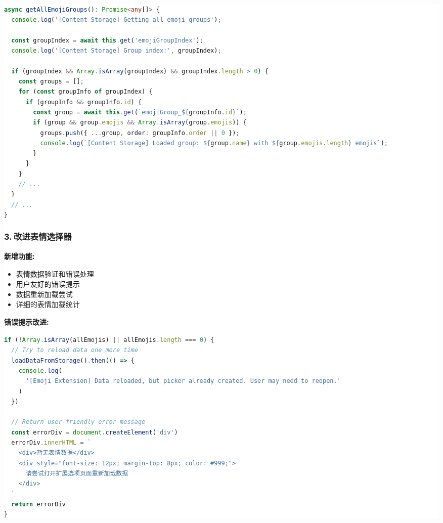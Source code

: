 ```typescript
async getAllEmojiGroups(): Promise<any[]> {
  console.log('[Content Storage] Getting all emoji groups');

  const groupIndex = await this.get('emojiGroupIndex');
  console.log('[Content Storage] Group index:', groupIndex);

  if (groupIndex && Array.isArray(groupIndex) && groupIndex.length > 0) {
    const groups = [];
    for (const groupInfo of groupIndex) {
      if (groupInfo && groupInfo.id) {
        const group = await this.get(`emojiGroup_${groupInfo.id}`);
        if (group && group.emojis && Array.isArray(group.emojis)) {
          groups.push({ ...group, order: groupInfo.order || 0 });
          console.log(`[Content Storage] Loaded group: ${group.name} with ${group.emojis.length} emojis`);
        }
      }
    }
    // ...
  }
  // ...
}
```

### 3. 改进表情选择器

**新增功能:**

- 表情数据验证和错误处理
- 用户友好的错误提示
- 数据重新加载尝试
- 详细的表情加载统计

**错误提示改进:**

```typescript
if (!Array.isArray(allEmojis) || allEmojis.length === 0) {
  // Try to reload data one more time
  loadDataFromStorage().then(() => {
    console.log(
      '[Emoji Extension] Data reloaded, but picker already created. User may need to reopen.'
    )
  })

  // Return user-friendly error message
  const errorDiv = document.createElement('div')
  errorDiv.innerHTML = `
    <div>暂无表情数据</div>
    <div style="font-size: 12px; margin-top: 8px; color: #999;">
      请尝试打开扩展选项页面重新加载数据
    </div>
  `
  return errorDiv
}
```

